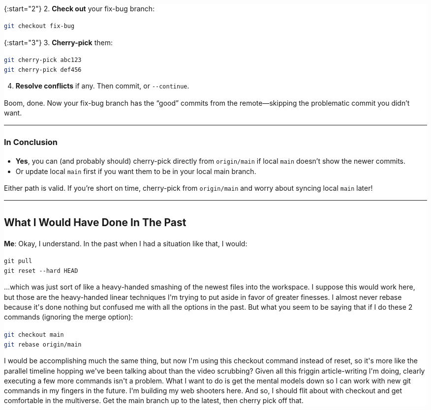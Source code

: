 {:start="2"}
2. **Check out** your fix-bug branch:

   ```bash
   git checkout fix-bug
   ```

{:start="3"}
3. **Cherry-pick** them:

   ```bash
   git cherry-pick abc123
   git cherry-pick def456
   ```

4. **Resolve conflicts** if any. Then commit, or `--continue`.

Boom, done. Now your fix-bug branch has the “good” commits from the remote—skipping the problematic commit you didn’t want.

---

### In Conclusion

- **Yes**, you can (and probably should) cherry-pick directly from `origin/main` if local `main` doesn’t show the newer commits. 
- Or update local `main` first if you want them to be in your local main branch.  

Either path is valid. If you’re short on time, cherry-pick from `origin/main` and worry about syncing local `main` later!

---

## What I Would Have Done In The Past

**Me**: Okay, I understand. In the past when I had a situation like that, I would:

    git pull
    git reset --hard HEAD

...which was just sort of like a heavy-handed smashing of the newest files into
the workspace. I suppose this would work here, but those are the heavy-handed
linear techniques I'm trying to put aside in favor of greater finesses. I almost
never rebase because it's done nothing but confused me with all the options in
the past. But what you seem to be saying that if I do these 2 commands (ignoring
the merge option):

```bash
git checkout main
git rebase origin/main
```

I would be accomplishing much the same thing, but now I'm using this checkout
command instead of reset, so it's more like the parallel timeline hopping we've
been talking about than the video scrubbing? Given all this friggin
article-writing I'm doing, clearly executing a few more commands isn't a
problem. What I want to do is get the mental models down so I can work with new
git commands in my fingers in the future. I'm building my web shooters here. And
so, I should flit about with checkout and get comfortable in the multiverse. Get
the main branch up to the latest, then cherry pick off that.
